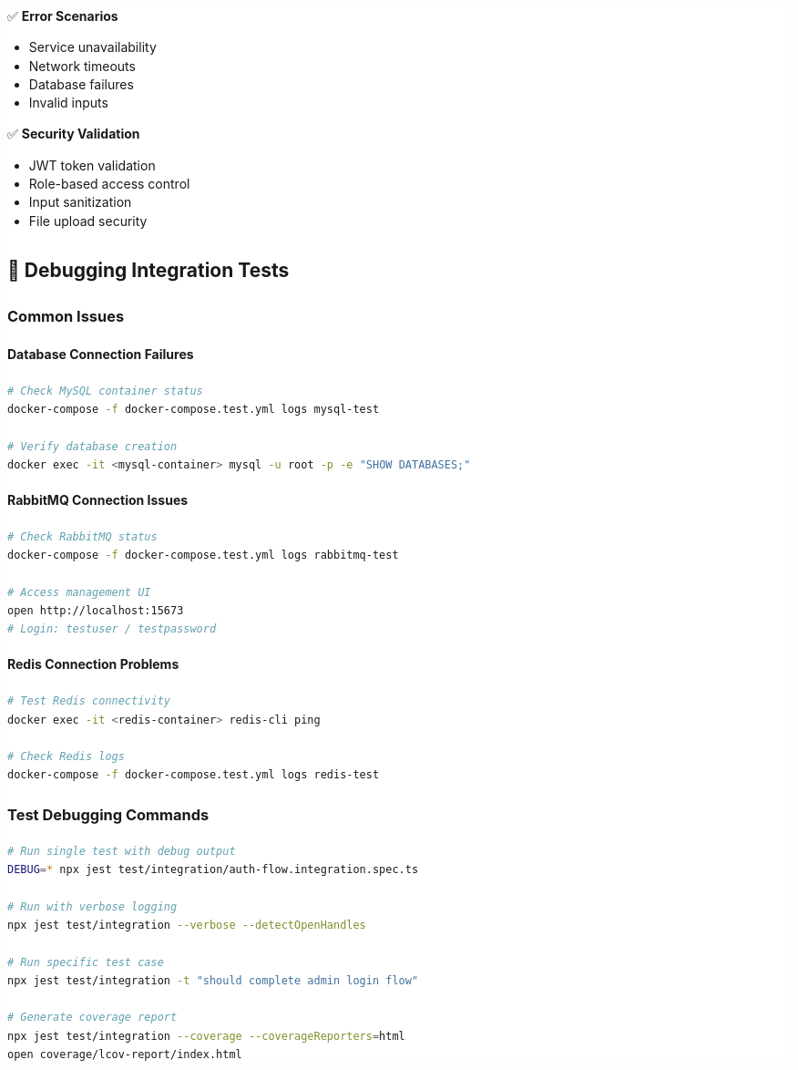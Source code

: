 ✅ **Error Scenarios**
- Service unavailability
- Network timeouts
- Database failures
- Invalid inputs

✅ **Security Validation**
- JWT token validation
- Role-based access control
- Input sanitization
- File upload security

## 🐛 Debugging Integration Tests

### Common Issues

#### Database Connection Failures
```bash
# Check MySQL container status
docker-compose -f docker-compose.test.yml logs mysql-test

# Verify database creation
docker exec -it <mysql-container> mysql -u root -p -e "SHOW DATABASES;"
```

#### RabbitMQ Connection Issues  
```bash
# Check RabbitMQ status
docker-compose -f docker-compose.test.yml logs rabbitmq-test

# Access management UI
open http://localhost:15673
# Login: testuser / testpassword
```

#### Redis Connection Problems
```bash
# Test Redis connectivity
docker exec -it <redis-container> redis-cli ping

# Check Redis logs
docker-compose -f docker-compose.test.yml logs redis-test
```

### Test Debugging Commands
```bash
# Run single test with debug output
DEBUG=* npx jest test/integration/auth-flow.integration.spec.ts

# Run with verbose logging
npx jest test/integration --verbose --detectOpenHandles

# Run specific test case
npx jest test/integration -t "should complete admin login flow"

# Generate coverage report
npx jest test/integration --coverage --coverageReporters=html
open coverage/lcov-report/index.html
```
